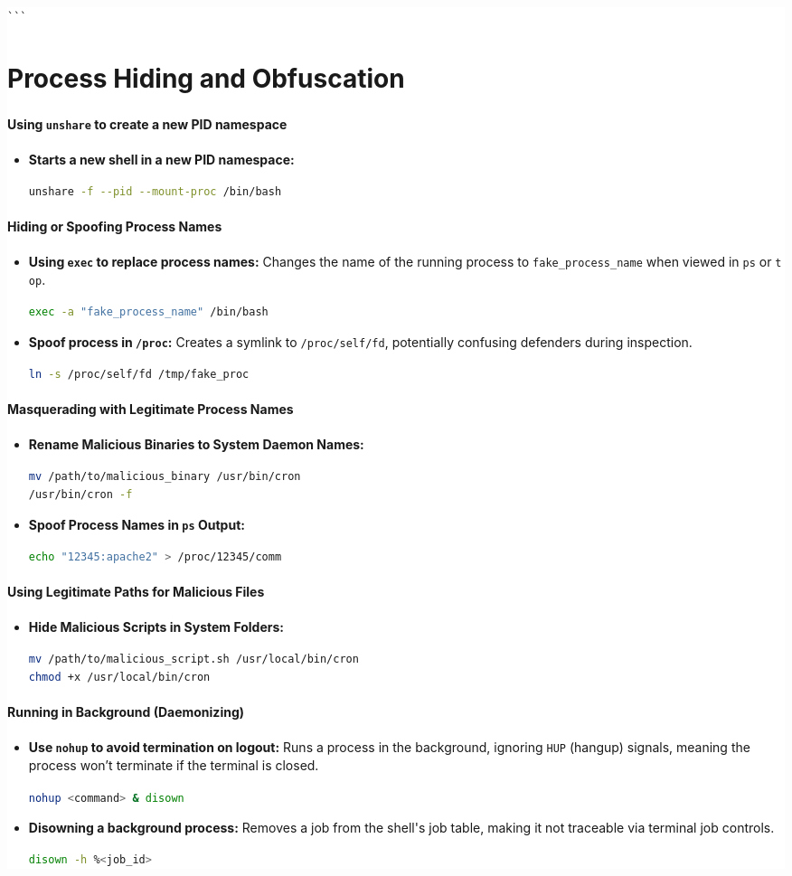 	```

# Process Hiding and Obfuscation

#### Using `unshare` to create a new PID namespace
- **Starts a new shell in a new PID namespace:**
	```bash
	unshare -f --pid --mount-proc /bin/bash
	```

#### Hiding or Spoofing Process Names
- **Using `exec` to replace process names:** Changes the name of the running process to `fake_process_name` when viewed in `ps` or `top`.
	```bash
	exec -a "fake_process_name" /bin/bash
	```
- **Spoof process in `/proc`:** Creates a symlink to `/proc/self/fd`, potentially confusing defenders during inspection.
	```bash
	ln -s /proc/self/fd /tmp/fake_proc
	```

#### Masquerading with Legitimate Process Names
- **Rename Malicious Binaries to System Daemon Names:**
	```bash
	mv /path/to/malicious_binary /usr/bin/cron
	/usr/bin/cron -f
	```
- **Spoof Process Names in `ps` Output:**
	```bash
	echo "12345:apache2" > /proc/12345/comm
	```

#### Using Legitimate Paths for Malicious Files
- **Hide Malicious Scripts in System Folders:**
	```bash
	mv /path/to/malicious_script.sh /usr/local/bin/cron
	chmod +x /usr/local/bin/cron
	```

#### Running in Background (Daemonizing)
- **Use `nohup` to avoid termination on logout:** Runs a process in the background, ignoring `HUP` (hangup) signals, meaning the process won’t terminate if the terminal is closed.
	```bash
	nohup <command> & disown
	```
- **Disowning a background process:** Removes a job from the shell's job table, making it not traceable via terminal job controls.
	```bash
	disown -h %<job_id>
	```
